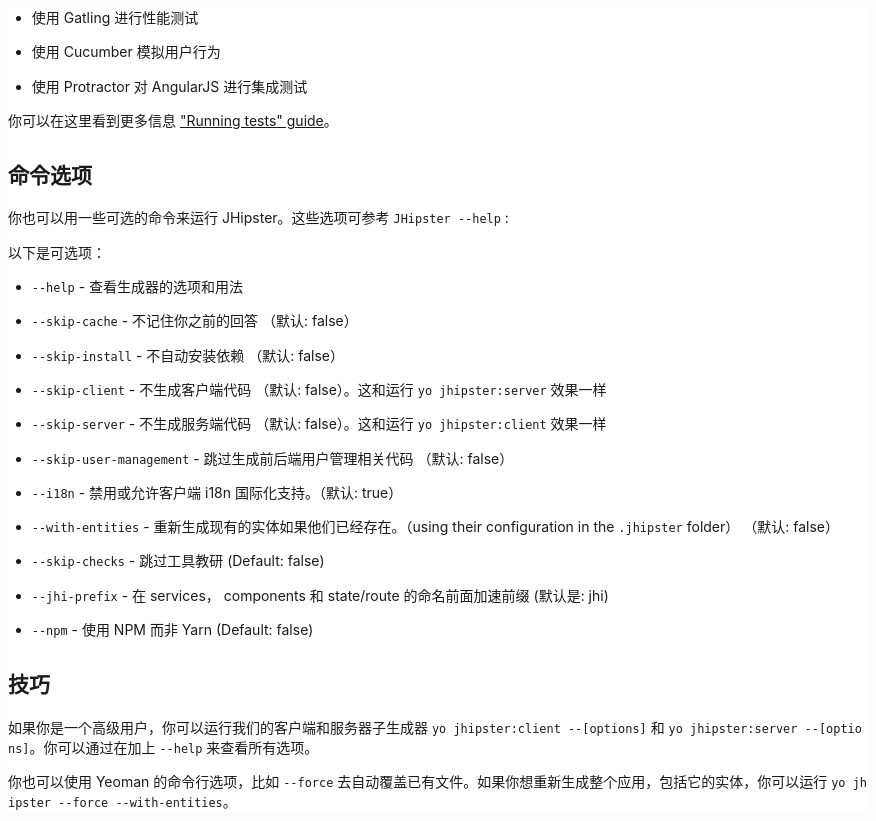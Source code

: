*   使用 Gatling 进行性能测试

*   使用 Cucumber 模拟用户行为

*   使用 Protractor 对 AngularJS 进行集成测试

你可以在这里看到更多信息  ["Running tests" guide]({{site.url}}/running-tests/)。

## <a name="3"></a> 命令选项

你也可以用一些可选的命令来运行 JHipster。这些选项可参考  `JHipster --help` :


以下是可选项：

* `--help` - 查看生成器的选项和用法 

* `--skip-cache` - 不记住你之前的回答 （默认: false）

* `--skip-install` - 不自动安装依赖 （默认: false）

* `--skip-client` - 不生成客户端代码 （默认: false）。这和运行 `yo jhipster:server` 效果一样

* `--skip-server` - 不生成服务端代码 （默认: false）。这和运行 `yo jhipster:client` 效果一样

* `--skip-user-management` - 跳过生成前后端用户管理相关代码 （默认: false）

* `--i18n` - 禁用或允许客户端 i18n 国际化支持。（默认: true）

* `--with-entities` - 重新生成现有的实体如果他们已经存在。（using their configuration in the `.jhipster` folder） （默认: false）

* `--skip-checks` - 跳过工具教研 (Default: false)

* `--jhi-prefix` - 在 services， components 和 state/route 的命名前面加速前缀 (默认是: jhi)

* `--npm` - 使用 NPM 而非 Yarn (Default: false)

## <a name="4"></a> 技巧
如果你是一个高级用户，你可以运行我们的客户端和服务器子生成器 `yo jhipster:client --[options]` 和 `yo jhipster:server --[options]`。你可以通过在加上 `--help` 来查看所有选项。

你也可以使用 Yeoman 的命令行选项，比如 `--force` 去自动覆盖已有文件。如果你想重新生成整个应用，包括它的实体，你可以运行 `yo jhipster --force --with-entities`。